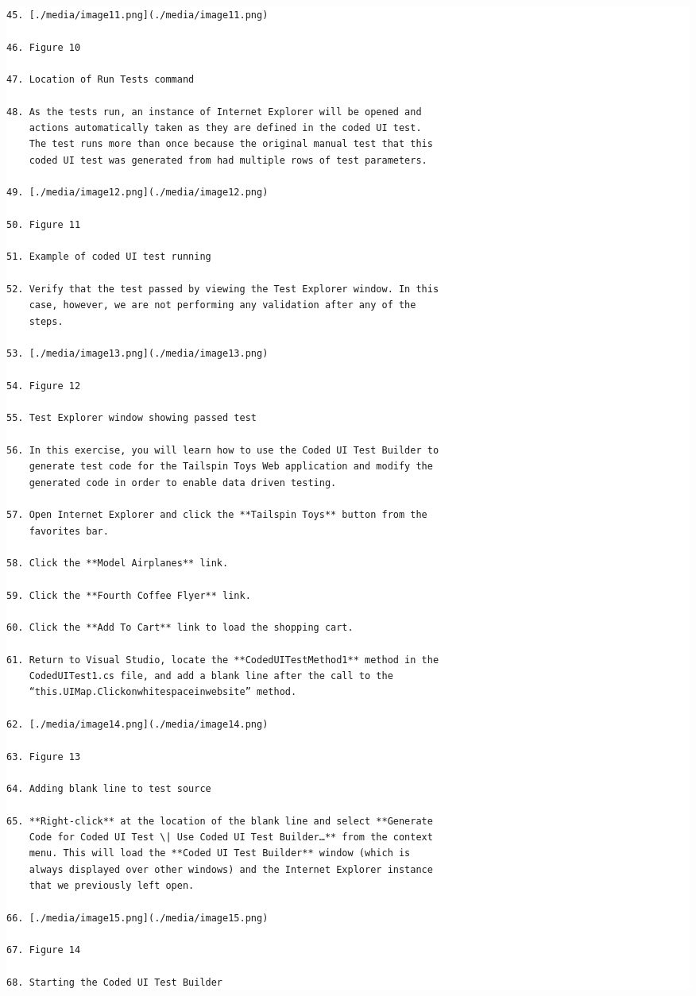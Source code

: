     45. [./media/image11.png](./media/image11.png)

    46. Figure 10

    47. Location of Run Tests command

    48. As the tests run, an instance of Internet Explorer will be opened and
        actions automatically taken as they are defined in the coded UI test.
        The test runs more than once because the original manual test that this
        coded UI test was generated from had multiple rows of test parameters.

    49. [./media/image12.png](./media/image12.png)

    50. Figure 11

    51. Example of coded UI test running

    52. Verify that the test passed by viewing the Test Explorer window. In this
        case, however, we are not performing any validation after any of the
        steps.

    53. [./media/image13.png](./media/image13.png)

    54. Figure 12

    55. Test Explorer window showing passed test

    56. In this exercise, you will learn how to use the Coded UI Test Builder to
        generate test code for the Tailspin Toys Web application and modify the
        generated code in order to enable data driven testing.

    57. Open Internet Explorer and click the **Tailspin Toys** button from the
        favorites bar.

    58. Click the **Model Airplanes** link.

    59. Click the **Fourth Coffee Flyer** link.

    60. Click the **Add To Cart** link to load the shopping cart.

    61. Return to Visual Studio, locate the **CodedUITestMethod1** method in the
        CodedUITest1.cs file, and add a blank line after the call to the
        “this.UIMap.Clickonwhitespaceinwebsite” method.

    62. [./media/image14.png](./media/image14.png)

    63. Figure 13

    64. Adding blank line to test source

    65. **Right-click** at the location of the blank line and select **Generate
        Code for Coded UI Test \| Use Coded UI Test Builder…** from the context
        menu. This will load the **Coded UI Test Builder** window (which is
        always displayed over other windows) and the Internet Explorer instance
        that we previously left open.

    66. [./media/image15.png](./media/image15.png)

    67. Figure 14

    68. Starting the Coded UI Test Builder
